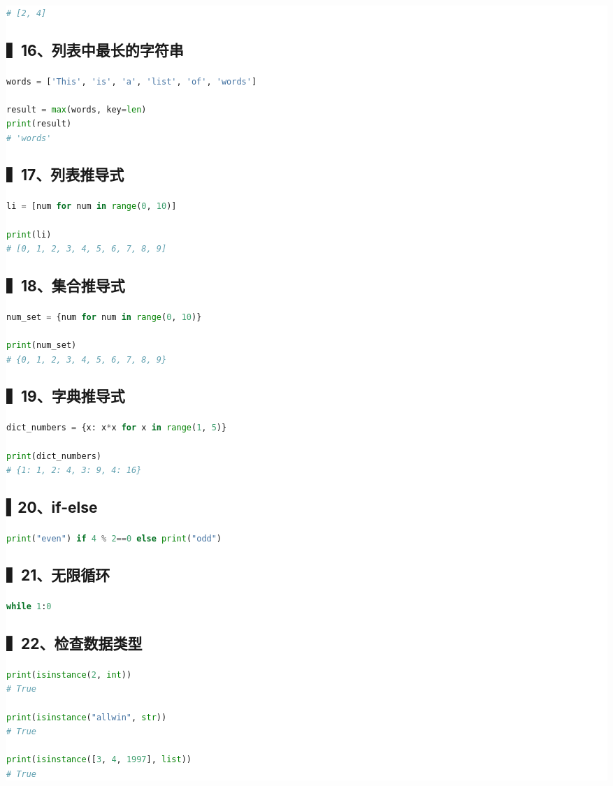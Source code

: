 ```python
# [2, 4]
```
<a name="Zj8lc"></a>
## ▍16、列表中最长的字符串
```python
words = ['This', 'is', 'a', 'list', 'of', 'words']

result = max(words, key=len)
print(result)
# 'words'
```
<a name="svU8t"></a>
## ▍17、列表推导式
```python
li = [num for num in range(0, 10)]

print(li)
# [0, 1, 2, 3, 4, 5, 6, 7, 8, 9]
```
<a name="Xunj2"></a>
## ▍18、集合推导式
```python
num_set = {num for num in range(0, 10)}

print(num_set)
# {0, 1, 2, 3, 4, 5, 6, 7, 8, 9}
```
<a name="u8Nxo"></a>
## ▍19、字典推导式
```python
dict_numbers = {x: x*x for x in range(1, 5)}

print(dict_numbers)
# {1: 1, 2: 4, 3: 9, 4: 16}
```
<a name="MbtMU"></a>
## ▍20、if-else
```python
print("even") if 4 % 2==0 else print("odd")
```
<a name="qkZFd"></a>
## ▍21、无限循环
```python
while 1:0
```
<a name="TrlqA"></a>
## ▍22、检查数据类型
```python
print(isinstance(2, int))
# True

print(isinstance("allwin", str))
# True

print(isinstance([3, 4, 1997], list))
# True
```
<a name="iapKx"></a>